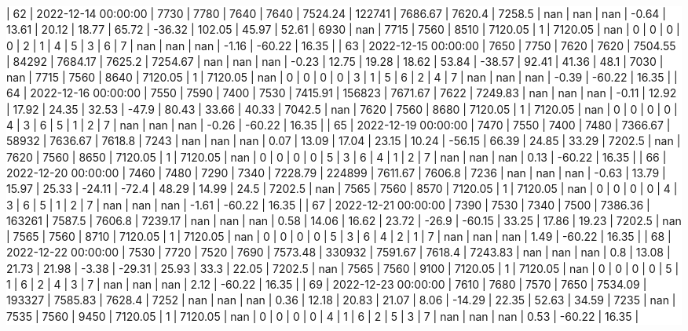 |  62 | 2022-12-14 00:00:00 |   7730 |   7780 |  7640 |    7640 |     7524.24 | 122741           |  7686.67 |   7620.4 |  7258.5  |     nan   |    nan    |    nan    | -0.64 |    13.61 |    20.12 |    18.77 |         65.72 |         -36.32 |         102.05 |           45.97 |           52.61 |  6930   |      nan |    7715 |     7560 |     8510 |        7120.05 |               1 |         7120.05 |          nan    |                    0 |                 0 |              0 |            0 |           2 |           1 |          4 |            5 |             3 |             6 |             7 |            nan |            nan |            nan |   -1.16 | -60.22 | 16.35 |
|  63 | 2022-12-15 00:00:00 |   7650 |   7750 |  7620 |    7620 |     7504.55 |  84292           |  7684.17 |   7625.2 |  7254.67 |     nan   |    nan    |    nan    | -0.23 |    12.75 |    19.28 |    18.62 |         53.84 |         -38.57 |          92.41 |           41.36 |           48.1  |  7030   |      nan |    7715 |     7560 |     8640 |        7120.05 |               1 |         7120.05 |          nan    |                    0 |                 0 |              0 |            0 |           3 |           1 |          5 |            6 |             2 |             4 |             7 |            nan |            nan |            nan |   -0.39 | -60.22 | 16.35 |
|  64 | 2022-12-16 00:00:00 |   7550 |   7590 |  7400 |    7530 |     7415.91 | 156823           |  7671.67 |   7622   |  7249.83 |     nan   |    nan    |    nan    | -0.11 |    12.92 |    17.92 |    24.35 |         32.53 |         -47.9  |          80.43 |           33.66 |           40.33 |  7042.5 |      nan |    7620 |     7560 |     8680 |        7120.05 |               1 |         7120.05 |          nan    |                    0 |                 0 |              0 |            0 |           4 |           3 |          6 |            5 |             1 |             2 |             7 |            nan |            nan |            nan |   -0.26 | -60.22 | 16.35 |
|  65 | 2022-12-19 00:00:00 |   7470 |   7550 |  7400 |    7480 |     7366.67 |  58932           |  7636.67 |   7618.8 |  7243    |     nan   |    nan    |    nan    |  0.07 |    13.09 |    17.04 |    23.15 |         10.24 |         -56.15 |          66.39 |           24.85 |           33.29 |  7202.5 |      nan |    7620 |     7560 |     8650 |        7120.05 |               1 |         7120.05 |          nan    |                    0 |                 0 |              0 |            0 |           5 |           3 |          6 |            4 |             1 |             2 |             7 |            nan |            nan |            nan |    0.13 | -60.22 | 16.35 |
|  66 | 2022-12-20 00:00:00 |   7460 |   7480 |  7290 |    7340 |     7228.79 | 224899           |  7611.67 |   7606.8 |  7236    |     nan   |    nan    |    nan    | -0.63 |    13.79 |    15.97 |    25.33 |        -24.11 |         -72.4  |          48.29 |           14.99 |           24.5  |  7202.5 |      nan |    7565 |     7560 |     8570 |        7120.05 |               1 |         7120.05 |          nan    |                    0 |                 0 |              0 |            0 |           4 |           3 |          6 |            5 |             1 |             2 |             7 |            nan |            nan |            nan |   -1.61 | -60.22 | 16.35 |
|  67 | 2022-12-21 00:00:00 |   7390 |   7530 |  7340 |    7500 |     7386.36 | 163261           |  7587.5  |   7606.8 |  7239.17 |     nan   |    nan    |    nan    |  0.58 |    14.06 |    16.62 |    23.72 |        -26.9  |         -60.15 |          33.25 |           17.86 |           19.23 |  7202.5 |      nan |    7565 |     7560 |     8710 |        7120.05 |               1 |         7120.05 |          nan    |                    0 |                 0 |              0 |            0 |           5 |           3 |          6 |            4 |             2 |             1 |             7 |            nan |            nan |            nan |    1.49 | -60.22 | 16.35 |
|  68 | 2022-12-22 00:00:00 |   7530 |   7720 |  7520 |    7690 |     7573.48 | 330932           |  7591.67 |   7618.4 |  7243.83 |     nan   |    nan    |    nan    |  0.8  |    13.08 |    21.73 |    21.98 |         -3.38 |         -29.31 |          25.93 |           33.3  |           22.05 |  7202.5 |      nan |    7565 |     7560 |     9100 |        7120.05 |               1 |         7120.05 |          nan    |                    0 |                 0 |              0 |            0 |           5 |           1 |          6 |            2 |             4 |             3 |             7 |            nan |            nan |            nan |    2.12 | -60.22 | 16.35 |
|  69 | 2022-12-23 00:00:00 |   7610 |   7680 |  7570 |    7650 |     7534.09 | 193327           |  7585.83 |   7628.4 |  7252    |     nan   |    nan    |    nan    |  0.36 |    12.18 |    20.83 |    21.07 |          8.06 |         -14.29 |          22.35 |           52.63 |           34.59 |  7235   |      nan |    7535 |     7560 |     9450 |        7120.05 |               1 |         7120.05 |          nan    |                    0 |                 0 |              0 |            0 |           4 |           1 |          6 |            2 |             5 |             3 |             7 |            nan |            nan |            nan |    0.53 | -60.22 | 16.35 |